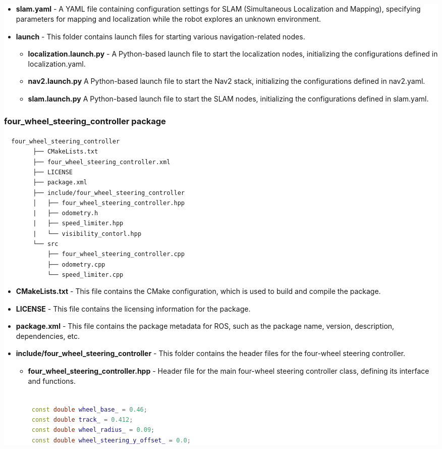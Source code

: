   - **slam.yaml** - A YAML file containing configuration settings for SLAM (Simultaneous Localization and Mapping), specifying parameters for mapping and localization while the robot explores an unknown environment.


*  **launch** - This folder contains launch files for starting various navigation-related nodes.

   - **localization.launch.py** - A Python-based launch file to start the localization nodes, initializing the configurations defined in localization.yaml.

   - **nav2.launch.py**
            A Python-based launch file to start the Nav2 stack, initializing the configurations defined in nav2.yaml.

   - **slam.launch.py**
            A Python-based launch file to start the SLAM nodes, initializing the configurations defined in slam.yaml.


### four_wheel_steering_controller package

      four_wheel_steering_controller
            ├── CMakeLists.txt
            ├── four_wheel_steering_controller.xml
            ├── LICENSE 
            ├── package.xml
            ├── include/four_wheel_steering_controller
            │   ├── four_wheel_steering_controller.hpp 
            |   ├── odometry.h 
            |   ├── speed_limiter.hpp
            |   └── visibility_contorl.hpp
            └── src
                ├── four_wheel_steering_controller.cpp 
                ├── odometry.cpp             
                └── speed_limiter.cpp

- **CMakeLists.txt** - This file contains the CMake configuration, which is used to build and compile the package.

- **LICENSE** - This file contains the licensing information for the package.

- **package.xml** - This file contains the package metadata for ROS, such as the package name, version, description, dependencies, etc. 

* **include/four_wheel_steering_controller** - This folder contains the header files for the four-wheel steering controller.

  -  **four_wheel_steering_controller.hpp** - Header file for the main four-wheel steering controller class, defining its interface and functions.
  
     ``` c++

      const double wheel_base_ = 0.46; 
      const double track_ = 0.412;                  
      const double wheel_radius_ = 0.09;
      const double wheel_steering_y_offset_ = 0.0;
